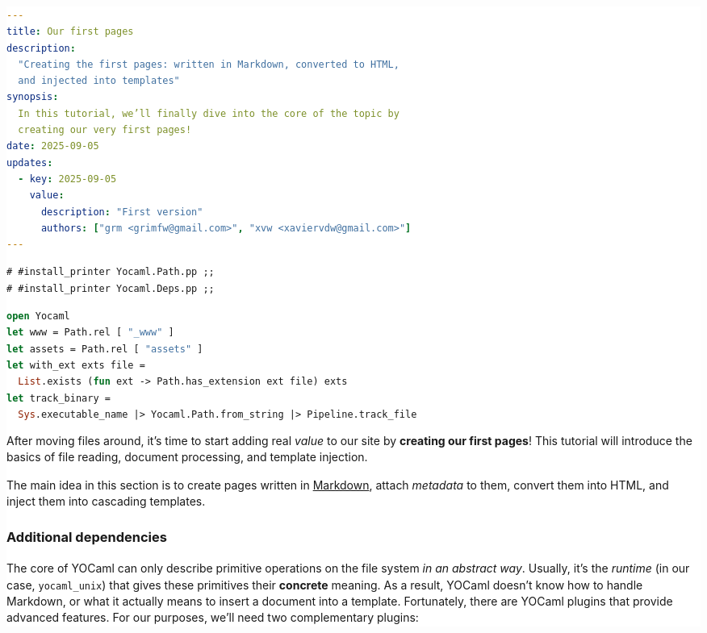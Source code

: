```yaml
---
title: Our first pages
description: 
  "Creating the first pages: written in Markdown, converted to HTML, 
  and injected into templates"
synopsis: 
  In this tutorial, we’ll finally dive into the core of the topic by 
  creating our very first pages!
date: 2025-09-05
updates:
  - key: 2025-09-05
    value:
      description: "First version"
      authors: ["grm <grimfw@gmail.com>", "xvw <xaviervdw@gmail.com>"]
---
```


<div class="hidden-toplevel">

```ocaml
# #install_printer Yocaml.Path.pp ;;
# #install_printer Yocaml.Deps.pp ;;
```

```ocaml
open Yocaml
let www = Path.rel [ "_www" ] 
let assets = Path.rel [ "assets" ]
let with_ext exts file =
  List.exists (fun ext -> Path.has_extension ext file) exts
let track_binary =
  Sys.executable_name |> Yocaml.Path.from_string |> Pipeline.track_file
```

</div>

After moving files around, it’s time to start adding real *value* to
our site by **creating our first pages**! This tutorial will introduce
the basics of file reading, document processing, and template
injection.

The main idea in this section is to create pages written in
[Markdown](https://en.wikipedia.org/wiki/Markdown), attach *metadata*
to them, convert them into HTML, and inject them into cascading
templates.


### Additional dependencies

The core of YOCaml can only describe primitive operations on the file
system *in an abstract way*. Usually, it’s the *runtime* (in our case,
`yocaml_unix`) that gives these primitives their **concrete** meaning.
As a result, YOCaml doesn’t know how to handle Markdown, or what it
actually means to insert a document into a template. Fortunately,
there are YOCaml plugins that provide advanced features. For our
purposes, we’ll need two complementary plugins:
